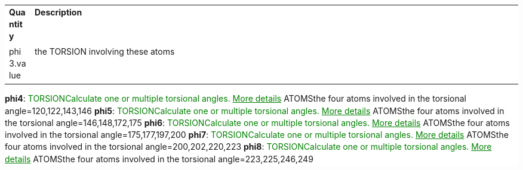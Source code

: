 <span style="display:none;" id="data/plumed_nest/diff_sequences/CH22/plumed.datphi3">The TORSION action with label <b>phi3</b> calculates the following quantities:<table  align="center" frame="void" width="95%" cellpadding="5%"><tr><td width="5%"><b> Quantity </b>  </td><td><b> Description </b> </td></tr><tr><td width="5%">phi3.value</td><td>the TORSION involving these atoms</td></tr></table></span><b name="data/plumed_nest/diff_sequences/CH22/plumed.datphi4" onclick='showPath("data/plumed_nest/diff_sequences/CH22/plumed.dat","data/plumed_nest/diff_sequences/CH22/plumed.datphi4","data/plumed_nest/diff_sequences/CH22/plumed.datphi4","brown")'>phi4</b>: <span class="plumedtooltip" style="color:green">TORSION<span class="right">Calculate one or multiple torsional angles. <a href="https://www.plumed.org/doc-master/user-doc/html/TORSION" style="color:green">More details</a><i></i></span></span> <span class="plumedtooltip">ATOMS<span class="right">the four atoms involved in the torsional angle<i></i></span></span>=120,122,143,146
<span style="display:none;" id="data/plumed_nest/diff_sequences/CH22/plumed.datphi4">The TORSION action with label <b>phi4</b> calculates the following quantities:<table  align="center" frame="void" width="95%" cellpadding="5%"><tr><td width="5%"><b> Quantity </b>  </td><td><b> Description </b> </td></tr><tr><td width="5%">phi4.value</td><td>the TORSION involving these atoms</td></tr></table></span><b name="data/plumed_nest/diff_sequences/CH22/plumed.datphi5" onclick='showPath("data/plumed_nest/diff_sequences/CH22/plumed.dat","data/plumed_nest/diff_sequences/CH22/plumed.datphi5","data/plumed_nest/diff_sequences/CH22/plumed.datphi5","brown")'>phi5</b>: <span class="plumedtooltip" style="color:green">TORSION<span class="right">Calculate one or multiple torsional angles. <a href="https://www.plumed.org/doc-master/user-doc/html/TORSION" style="color:green">More details</a><i></i></span></span> <span class="plumedtooltip">ATOMS<span class="right">the four atoms involved in the torsional angle<i></i></span></span>=146,148,172,175
<span style="display:none;" id="data/plumed_nest/diff_sequences/CH22/plumed.datphi5">The TORSION action with label <b>phi5</b> calculates the following quantities:<table  align="center" frame="void" width="95%" cellpadding="5%"><tr><td width="5%"><b> Quantity </b>  </td><td><b> Description </b> </td></tr><tr><td width="5%">phi5.value</td><td>the TORSION involving these atoms</td></tr></table></span><b name="data/plumed_nest/diff_sequences/CH22/plumed.datphi6" onclick='showPath("data/plumed_nest/diff_sequences/CH22/plumed.dat","data/plumed_nest/diff_sequences/CH22/plumed.datphi6","data/plumed_nest/diff_sequences/CH22/plumed.datphi6","brown")'>phi6</b>: <span class="plumedtooltip" style="color:green">TORSION<span class="right">Calculate one or multiple torsional angles. <a href="https://www.plumed.org/doc-master/user-doc/html/TORSION" style="color:green">More details</a><i></i></span></span> <span class="plumedtooltip">ATOMS<span class="right">the four atoms involved in the torsional angle<i></i></span></span>=175,177,197,200
<span style="display:none;" id="data/plumed_nest/diff_sequences/CH22/plumed.datphi6">The TORSION action with label <b>phi6</b> calculates the following quantities:<table  align="center" frame="void" width="95%" cellpadding="5%"><tr><td width="5%"><b> Quantity </b>  </td><td><b> Description </b> </td></tr><tr><td width="5%">phi6.value</td><td>the TORSION involving these atoms</td></tr></table></span><b name="data/plumed_nest/diff_sequences/CH22/plumed.datphi7" onclick='showPath("data/plumed_nest/diff_sequences/CH22/plumed.dat","data/plumed_nest/diff_sequences/CH22/plumed.datphi7","data/plumed_nest/diff_sequences/CH22/plumed.datphi7","brown")'>phi7</b>: <span class="plumedtooltip" style="color:green">TORSION<span class="right">Calculate one or multiple torsional angles. <a href="https://www.plumed.org/doc-master/user-doc/html/TORSION" style="color:green">More details</a><i></i></span></span> <span class="plumedtooltip">ATOMS<span class="right">the four atoms involved in the torsional angle<i></i></span></span>=200,202,220,223
<span style="display:none;" id="data/plumed_nest/diff_sequences/CH22/plumed.datphi7">The TORSION action with label <b>phi7</b> calculates the following quantities:<table  align="center" frame="void" width="95%" cellpadding="5%"><tr><td width="5%"><b> Quantity </b>  </td><td><b> Description </b> </td></tr><tr><td width="5%">phi7.value</td><td>the TORSION involving these atoms</td></tr></table></span><b name="data/plumed_nest/diff_sequences/CH22/plumed.datphi8" onclick='showPath("data/plumed_nest/diff_sequences/CH22/plumed.dat","data/plumed_nest/diff_sequences/CH22/plumed.datphi8","data/plumed_nest/diff_sequences/CH22/plumed.datphi8","brown")'>phi8</b>: <span class="plumedtooltip" style="color:green">TORSION<span class="right">Calculate one or multiple torsional angles. <a href="https://www.plumed.org/doc-master/user-doc/html/TORSION" style="color:green">More details</a><i></i></span></span> <span class="plumedtooltip">ATOMS<span class="right">the four atoms involved in the torsional angle<i></i></span></span>=223,225,246,249